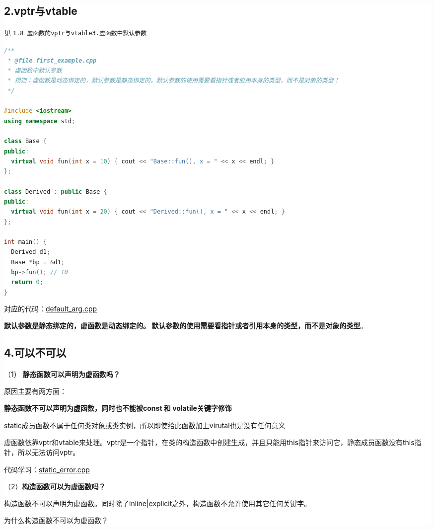 ## 2.vptr与vtable

见 `1.8 虚函数的vptr与vtable3.虚函数中默认参数`

```cpp
/**
 * @file first_example.cpp
 * 虚函数中默认参数
 * 规则：虚函数是动态绑定的，默认参数是静态绑定的。默认参数的使用需要看指针或者应用本身的类型，而不是对象的类型！
 */

#include <iostream>
using namespace std;

class Base {
public:
  virtual void fun(int x = 10) { cout << "Base::fun(), x = " << x << endl; }
};

class Derived : public Base {
public:
  virtual void fun(int x = 20) { cout << "Derived::fun(), x = " << x << endl; }
};

int main() {
  Derived d1;
  Base *bp = &d1;
  bp->fun(); // 10
  return 0;
}
```

对应的代码：[default_arg.cpp](./set2/default_arg.cpp)

**默认参数是静态绑定的，虚函数是动态绑定的。 默认参数的使用需要看指针或者引用本身的类型，而不是对象的类型**。

## 4.可以不可以

（1） **静态函数可以声明为虚函数吗？**

原因主要有两方面：

**静态函数不可以声明为虚函数，同时也不能被const 和 volatile关键字修饰**

static成员函数不属于任何类对象或类实例，所以即使给此函数加上virutal也是没有任何意义

虚函数依靠vptr和vtable来处理。vptr是一个指针，在类的构造函数中创建生成，并且只能用this指针来访问它，静态成员函数没有this指针，所以无法访问vptr。

代码学习：[static_error.cpp  ](./set3/static_error.cpp  )

（2）**构造函数可以为虚函数吗？**

构造函数不可以声明为虚函数。同时除了inline|explicit之外，构造函数不允许使用其它任何关键字。

为什么构造函数不可以为虚函数？
